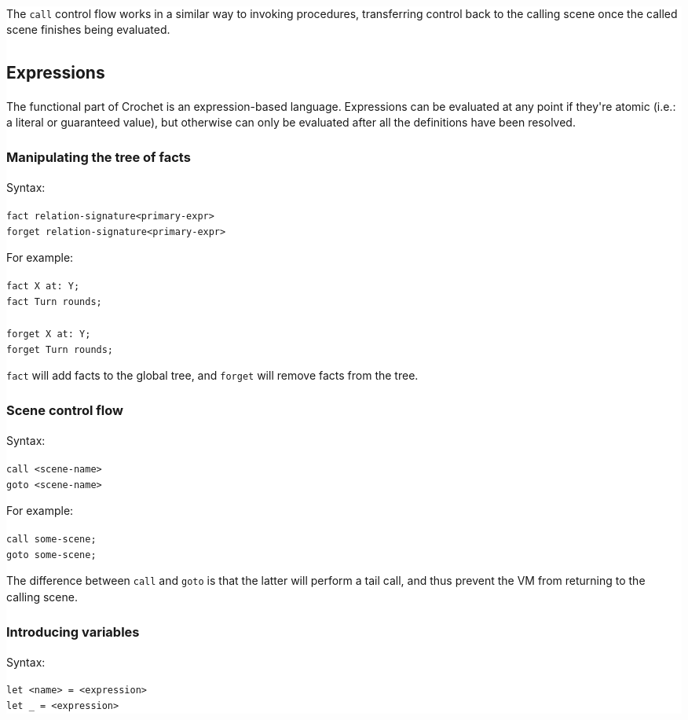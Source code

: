 
The `call` control flow works in a similar way to invoking procedures,
transferring control back to the calling scene once the called scene
finishes being evaluated.

## Expressions

The functional part of Crochet is an expression-based language. Expressions
can be evaluated at any point if they're atomic (i.e.: a literal or guaranteed
value), but otherwise can only be evaluated after all the definitions have
been resolved.

### Manipulating the tree of facts

Syntax:

```
fact relation-signature<primary-expr>
forget relation-signature<primary-expr>
```

For example:

```
fact X at: Y;
fact Turn rounds;

forget X at: Y;
forget Turn rounds;
```

`fact` will add facts to the global tree, and `forget` will remove facts
from the tree.

### Scene control flow

Syntax:

```
call <scene-name>
goto <scene-name>
```

For example:

```
call some-scene;
goto some-scene;
```

The difference between `call` and `goto` is that the latter will perform
a tail call, and thus prevent the VM from returning to the calling scene.

### Introducing variables

Syntax:

```
let <name> = <expression>
let _ = <expression>
```
